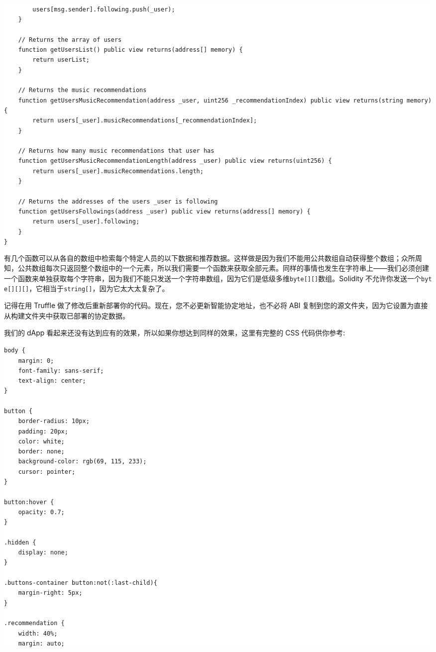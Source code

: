```
        users[msg.sender].following.push(_user);
    }

    // Returns the array of users
    function getUsersList() public view returns(address[] memory) {
        return userList;
    }

    // Returns the music recommendations
    function getUsersMusicRecommendation(address _user, uint256 _recommendationIndex) public view returns(string memory) {
        return users[_user].musicRecommendations[_recommendationIndex];
    }

    // Returns how many music recommendations that user has
    function getUsersMusicRecommendationLength(address _user) public view returns(uint256) {
        return users[_user].musicRecommendations.length;
    }

    // Returns the addresses of the users _user is following
    function getUsersFollowings(address _user) public view returns(address[] memory) {
        return users[_user].following;
    }
}
```

有几个函数可以从各自的数组中检索每个特定人员的以下数据和推荐数据。这样做是因为我们不能用公共数组自动获得整个数组；众所周知，公共数组每次只返回整个数组中的一个元素，所以我们需要一个函数来获取全部元素。同样的事情也发生在字符串上——我们必须创建一个函数来单独获取每个字符串，因为我们不能只发送一个字符串数组，因为它们是低级多维`byte[][]`数组。Solidity 不允许你发送一个`byte[][][]`，它相当于`string[]`，因为它太大太复杂了。

记得在用 Truffle 做了修改后重新部署你的代码。现在，您不必更新智能协定地址，也不必将 ABI 复制到您的源文件夹，因为它设置为直接从构建文件夹中获取已部署的协定数据。

我们的 dApp 看起来还没有达到应有的效果，所以如果你想达到同样的效果，这里有完整的 CSS 代码供你参考:

```
body {
    margin: 0;
    font-family: sans-serif;
    text-align: center;
}

button {
    border-radius: 10px;
    padding: 20px;
    color: white;
    border: none;
    background-color: rgb(69, 115, 233);
    cursor: pointer;
}

button:hover {
    opacity: 0.7;
}

.hidden {
    display: none;
}

.buttons-container button:not(:last-child){
    margin-right: 5px;
}

.recommendation {
    width: 40%;
    margin: auto;
```